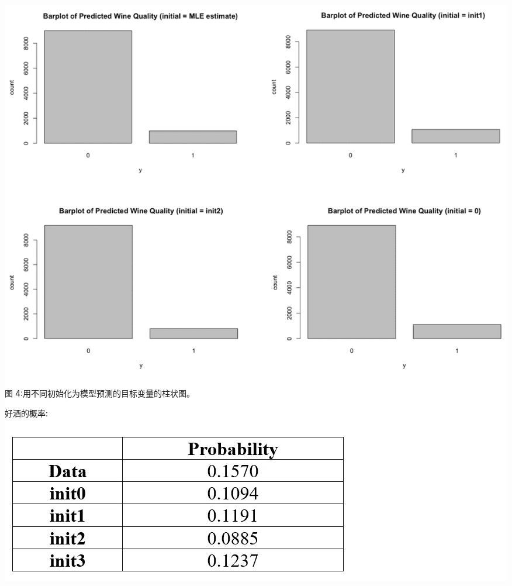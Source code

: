 ![](img/b9af4a1031a0143630126f08f50d4797.png)

图 4:用不同初始化为模型预测的目标变量的柱状图。

好酒的概率:

![](img/c3c3fbfb0228c187d366a2d0d1f034e9.png)
